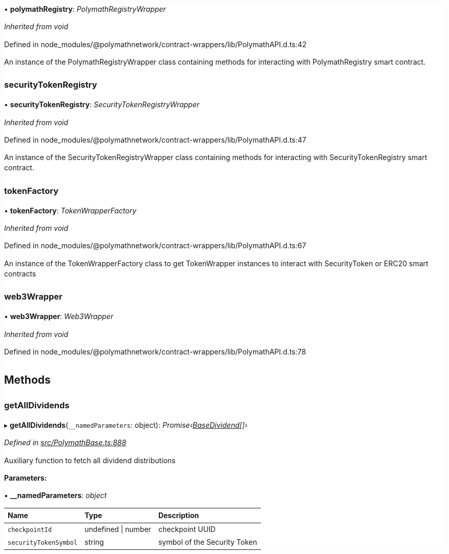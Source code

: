• **polymathRegistry**: _PolymathRegistryWrapper_

_Inherited from void_

Defined in node\_modules/@polymathnetwork/contract-wrappers/lib/PolymathAPI.d.ts:42

An instance of the PolymathRegistryWrapper class containing methods for interacting with PolymathRegistry smart contract.

### securityTokenRegistry

• **securityTokenRegistry**: _SecurityTokenRegistryWrapper_

_Inherited from void_

Defined in node\_modules/@polymathnetwork/contract-wrappers/lib/PolymathAPI.d.ts:47

An instance of the SecurityTokenRegistryWrapper class containing methods for interacting with SecurityTokenRegistry smart contract.

### tokenFactory

• **tokenFactory**: _TokenWrapperFactory_

_Inherited from void_

Defined in node\_modules/@polymathnetwork/contract-wrappers/lib/PolymathAPI.d.ts:67

An instance of the TokenWrapperFactory class to get TokenWrapper instances to interact with SecurityToken or ERC20 smart contracts

### web3Wrapper

• **web3Wrapper**: _Web3Wrapper_

_Inherited from void_

Defined in node\_modules/@polymathnetwork/contract-wrappers/lib/PolymathAPI.d.ts:78

## Methods

### getAllDividends

▸ **getAllDividends**\(`__namedParameters`: object\): _Promise‹_[_BaseDividend_](../interfaces/_polymathbase_.basedividend.md)_\[\]›_

_Defined in_ [_src/PolymathBase.ts:888_](https://github.com/PolymathNetwork/polymath-sdk/blob/e8bbc1e/src/PolymathBase.ts#L888)

Auxiliary function to fetch all dividend distributions

**Parameters:**

▪ **\_\_namedParameters**: _object_

| Name | Type | Description |
| :--- | :--- | :--- |
| `checkpointId` | undefined \| number | checkpoint UUID |
| `securityTokenSymbol` | string | symbol of the Security Token |
